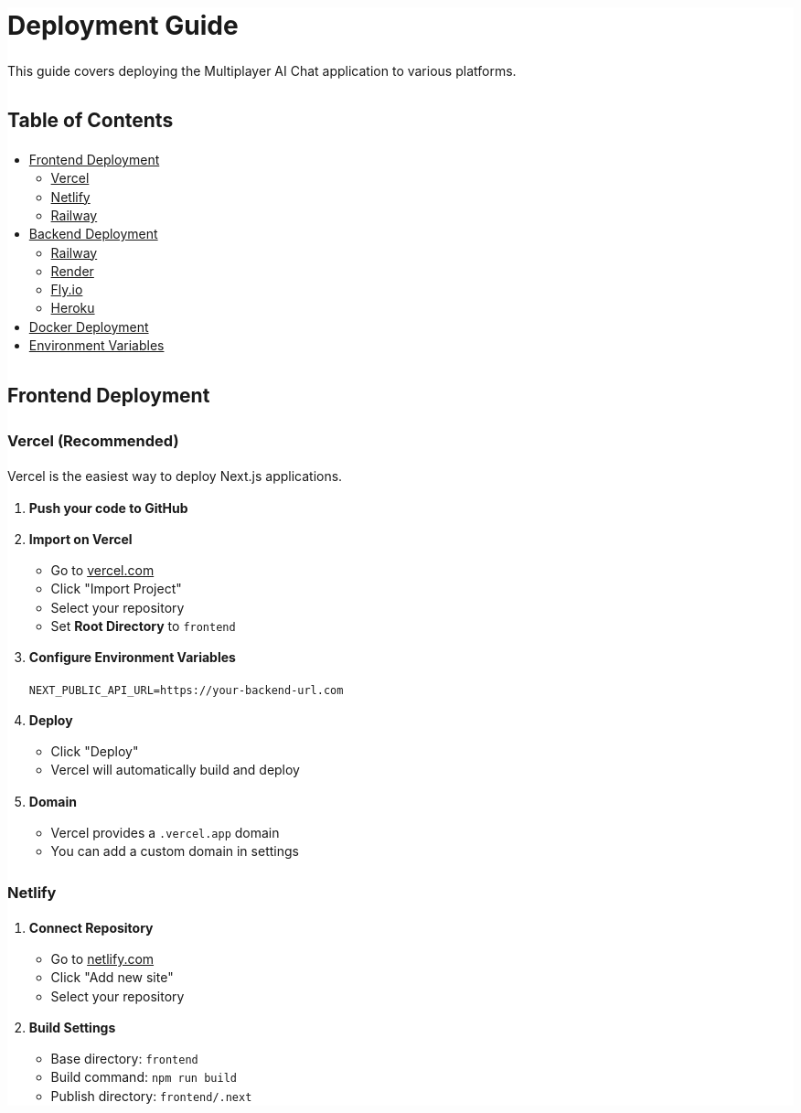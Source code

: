 # Deployment Guide

This guide covers deploying the Multiplayer AI Chat application to various platforms.

## Table of Contents

- [Frontend Deployment](#frontend-deployment)
  - [Vercel](#vercel-recommended)
  - [Netlify](#netlify)
  - [Railway](#railway)
- [Backend Deployment](#backend-deployment)
  - [Railway](#railway-1)
  - [Render](#render)
  - [Fly.io](#flyio)
  - [Heroku](#heroku)
- [Docker Deployment](#docker-deployment)
- [Environment Variables](#environment-variables)

## Frontend Deployment

### Vercel (Recommended)

Vercel is the easiest way to deploy Next.js applications.

1. **Push your code to GitHub**

2. **Import on Vercel**
   - Go to [vercel.com](https://vercel.com)
   - Click "Import Project"
   - Select your repository
   - Set **Root Directory** to `frontend`

3. **Configure Environment Variables**
   ```
   NEXT_PUBLIC_API_URL=https://your-backend-url.com
   ```

4. **Deploy**
   - Click "Deploy"
   - Vercel will automatically build and deploy

5. **Domain**
   - Vercel provides a `.vercel.app` domain
   - You can add a custom domain in settings

### Netlify

1. **Connect Repository**
   - Go to [netlify.com](https://netlify.com)
   - Click "Add new site"
   - Select your repository

2. **Build Settings**
   - Base directory: `frontend`
   - Build command: `npm run build`
   - Publish directory: `frontend/.next`
